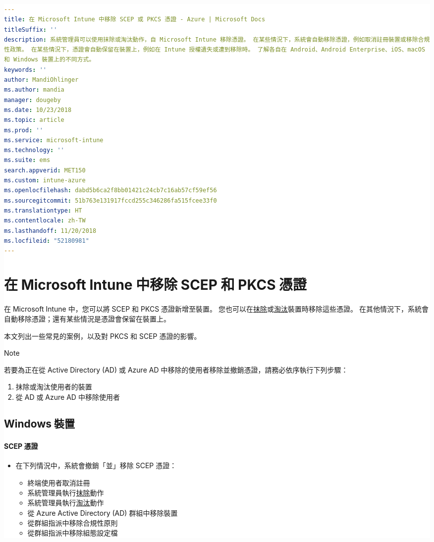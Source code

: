 ```yaml
---
title: 在 Microsoft Intune 中移除 SCEP 或 PKCS 憑證 - Azure | Microsoft Docs
titleSuffix: ''
description: 系統管理員可以使用抹除或淘汰動作，自 Microsoft Intune 移除憑證。 在某些情況下，系統會自動移除憑證，例如取消註冊裝置或移除合規性政策。 在某些情況下，憑證會自動保留在裝置上，例如在 Intune 授權遺失或遭到移除時。 了解各自在 Android、Android Enterprise、iOS、macOS 和 Windows 裝置上的不同方式。
keywords: ''
author: MandiOhlinger
ms.author: mandia
manager: dougeby
ms.date: 10/23/2018
ms.topic: article
ms.prod: ''
ms.service: microsoft-intune
ms.technology: ''
ms.suite: ems
search.appverid: MET150
ms.custom: intune-azure
ms.openlocfilehash: dabd5b6ca2f8bb01421c24cb7c16ab57cf59ef56
ms.sourcegitcommit: 51b763e131917fccd255c346286fa515fcee33f0
ms.translationtype: HT
ms.contentlocale: zh-TW
ms.lasthandoff: 11/20/2018
ms.locfileid: "52180981"
---
```

# <a name="remove-scep-and-pkcs-certificates-in-microsoft-intune"></a>在 Microsoft Intune 中移除 SCEP 和 PKCS 憑證

在 Microsoft Intune 中，您可以將 SCEP 和 PKCS 憑證新增至裝置。 您也可以在[抹除](devices-wipe.md#wipe)或[淘汰](devices-wipe.md#retire)裝置時移除這些憑證。 在其他情況下，系統會自動移除憑證；還有某些情況是憑證會保留在裝置上。

本文列出一些常見的案例，以及對 PKCS 和 SCEP 憑證的影響。

> [!NOTE]
> 若要為正在從 Active Directory (AD) 或 Azure AD 中移除的使用者移除並撤銷憑證，請務必依序執行下列步驟：
>
>    1. 抹除或淘汰使用者的裝置
>    2. 從 AD 或 Azure AD 中移除使用者

## <a name="windows-devices"></a>Windows 裝置

#### <a name="scep-certificates"></a>SCEP 憑證

- 在下列情況中，系統會撤銷「並」移除 SCEP 憑證：

  - 終端使用者取消註冊
  - 系統管理員執行[抹除](devices-wipe.md#wipe)動作
  - 系統管理員執行[淘汰](devices-wipe.md#retire)動作
  - 從 Azure Active Directory (AD) 群組中移除裝置
  - 從群組指派中移除合規性原則
  - 從群組指派中移除組態設定檔
